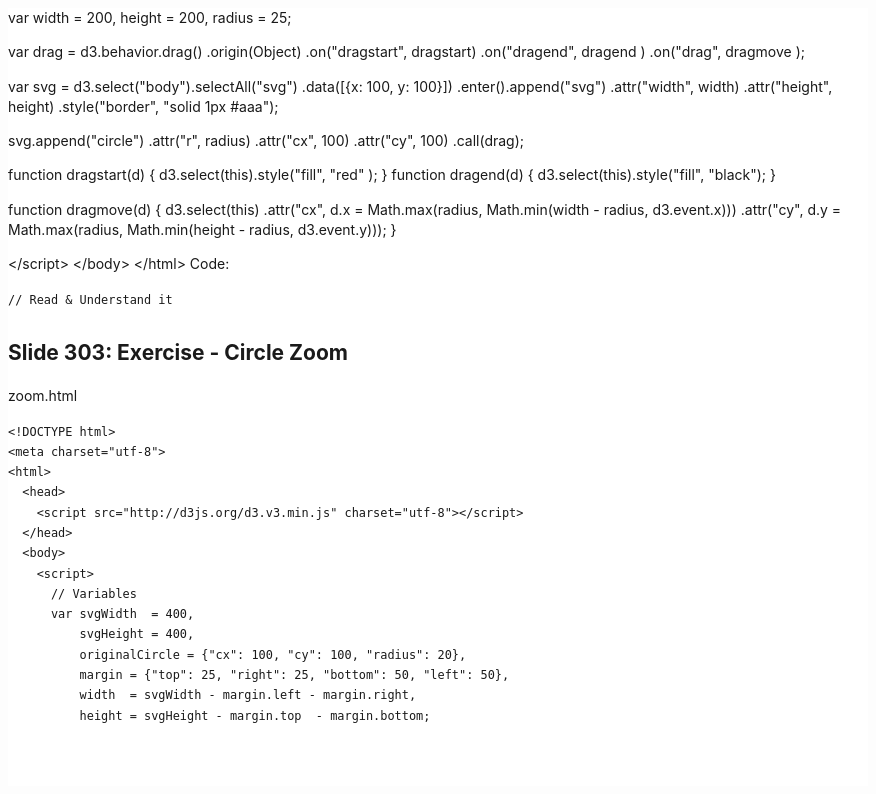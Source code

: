   var width = 200,
      height = 200,
      radius = 25;

  var drag = d3.behavior.drag()
      .origin(Object)
      .on("dragstart", dragstart)
      .on("dragend",   dragend  )
      .on("drag",      dragmove );

  var svg = d3.select("body").selectAll("svg")
      .data([{x: 100, y: 100}])
    .enter().append("svg")
      .attr("width", width)
      .attr("height", height)
      .style("border", "solid 1px #aaa");

  svg.append("circle")
      .attr("r", radius)
      .attr("cx", 100)
      .attr("cy", 100)
      .call(drag);

  function dragstart(d) { d3.select(this).style("fill", "red"  ); }
  function dragend(d)   { d3.select(this).style("fill", "black"); }

  function dragmove(d) {
    d3.select(this)
        .attr("cx", d.x = Math.max(radius, Math.min(width - radius, d3.event.x)))
        .attr("cy", d.y = Math.max(radius, Math.min(height - radius, d3.event.y)));
  }

  &lt;/script>
  &lt;/body>
&lt;/html></code>
</pre>
Code:
<pre>
<code>// Read & Understand it</code>
</pre>

## Slide 303: Exercise - Circle Zoom
zoom.html
<pre>
<code>&lt;!DOCTYPE html>
&lt;meta charset="utf-8">
&lt;html>
  &lt;head>
    &lt;script src="http://d3js.org/d3.v3.min.js" charset="utf-8">&lt;/script>
  &lt;/head>
  &lt;body>
    &lt;script>
      // Variables
      var svgWidth  = 400,
          svgHeight = 400,    
          originalCircle = {"cx": 100, "cy": 100, "radius": 20},
          margin = {"top": 25, "right": 25, "bottom": 50, "left": 50},
          width  = svgWidth - margin.left - margin.right,       
          height = svgHeight - margin.top  - margin.bottom;
